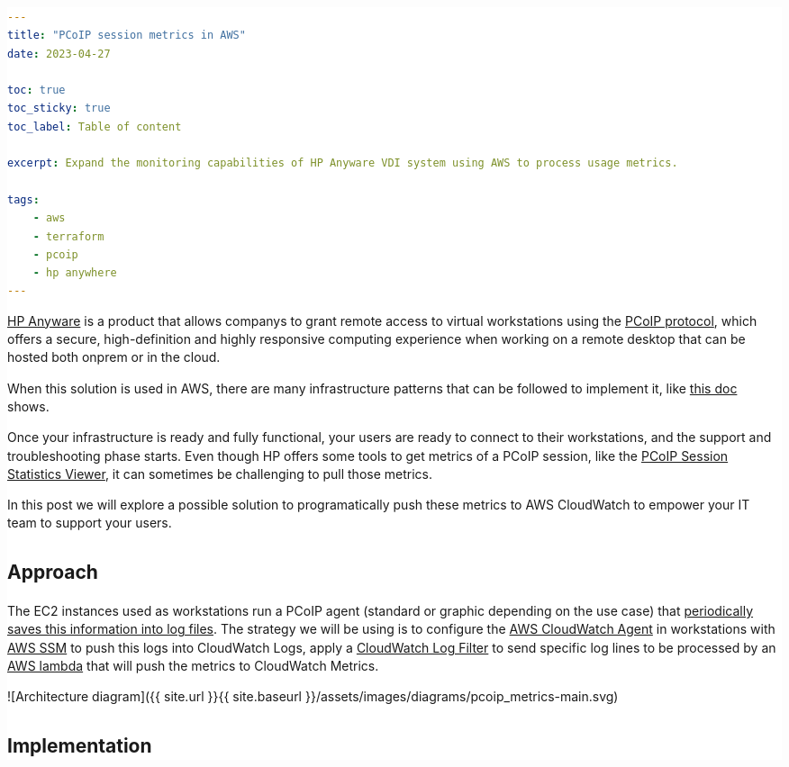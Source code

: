 ```yaml
---
title: "PCoIP session metrics in AWS"
date: 2023-04-27

toc: true
toc_sticky: true
toc_label: Table of content

excerpt: Expand the monitoring capabilities of HP Anyware VDI system using AWS to process usage metrics.

tags:
    - aws
    - terraform
    - pcoip
    - hp anywhere
---
```


[HP Anyware](https://www.hp.com/us-en/solutions/digital-workspaces.html) is a product that allows companys to grant remote access to virtual workstations using the [PCoIP protocol](https://www.teradici.com/what-is-pcoip), which offers a secure, high-definition and highly responsive computing experience when working on a remote desktop that can be hosted both onprem or in the cloud.

When this solution is used in AWS, there are many infrastructure patterns that can be followed to implement it, like [this doc](https://www.teradici.com/web-help/pcoip/anyware-architecture-guide/2022.07/connection_models/connection-models) shows.

Once your infrastructure is ready and fully functional, your users are ready to connect to their workstations, and the support and troubleshooting phase starts. Even though HP offers some tools to get metrics of a PCoIP session, like the [PCoIP Session Statistics Viewer](https://docs.teradici.com/knowledge/pcoip-session-statistics-viewer), it can sometimes be challenging to pull those metrics.

In this post we will explore a possible solution to programatically push these metrics to AWS CloudWatch to empower your IT team to support your users.

## Approach

The EC2 instances used as workstations run a PCoIP agent (standard or graphic depending on the use case) that [periodically saves this information into log files](https://help.teradici.com/s/article/1395). The strategy we will be using is to configure the [AWS CloudWatch Agent](https://docs.aws.amazon.com/AmazonCloudWatch/latest/monitoring/Install-CloudWatch-Agent.html) in workstations with [AWS SSM](https://docs.aws.amazon.com/systems-manager/latest/userguide/what-is-systems-manager.html) to push this logs into CloudWatch Logs, apply a [CloudWatch Log Filter](https://docs.aws.amazon.com/AmazonCloudWatch/latest/logs/MonitoringLogData.html) to send specific log lines to be processed by an [AWS lambda](https://docs.aws.amazon.com/lambda/latest/dg/welcome.html) that will push the metrics to CloudWatch Metrics.

![Architecture diagram]({{ site.url }}{{ site.baseurl }}/assets/images/diagrams/pcoip_metrics-main.svg)

## Implementation
